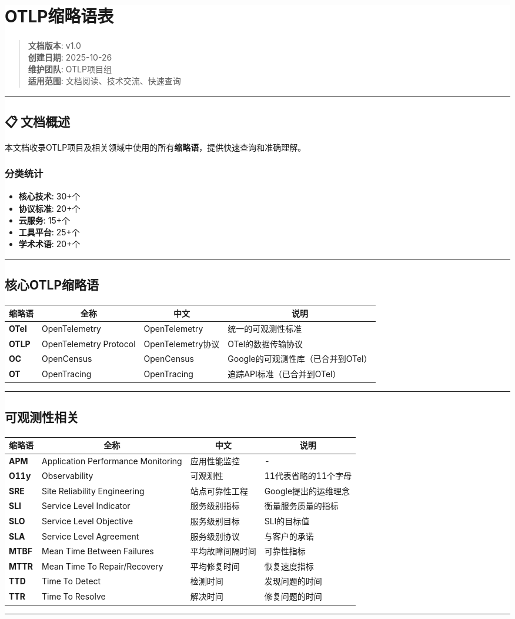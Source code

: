 # OTLP缩略语表

> **文档版本**: v1.0  
> **创建日期**: 2025-10-26  
> **维护团队**: OTLP项目组  
> **适用范围**: 文档阅读、技术交流、快速查询

---

## 📋 文档概述

本文档收录OTLP项目及相关领域中使用的所有**缩略语**，提供快速查询和准确理解。

### 分类统计
- **核心技术**: 30+个
- **协议标准**: 20+个
- **云服务**: 15+个
- **工具平台**: 25+个
- **学术术语**: 20+个

---

## 核心OTLP缩略语

| 缩略语 | 全称 | 中文 | 说明 |
|--------|------|------|------|
| **OTel** | OpenTelemetry | OpenTelemetry | 统一的可观测性标准 |
| **OTLP** | OpenTelemetry Protocol | OpenTelemetry协议 | OTel的数据传输协议 |
| **OC** | OpenCensus | OpenCensus | Google的可观测性库（已合并到OTel） |
| **OT** | OpenTracing | OpenTracing | 追踪API标准（已合并到OTel） |

---

## 可观测性相关

| 缩略语 | 全称 | 中文 | 说明 |
|--------|------|------|------|
| **APM** | Application Performance Monitoring | 应用性能监控 | - |
| **O11y** | Observability | 可观测性 | 11代表省略的11个字母 |
| **SRE** | Site Reliability Engineering | 站点可靠性工程 | Google提出的运维理念 |
| **SLI** | Service Level Indicator | 服务级别指标 | 衡量服务质量的指标 |
| **SLO** | Service Level Objective | 服务级别目标 | SLI的目标值 |
| **SLA** | Service Level Agreement | 服务级别协议 | 与客户的承诺 |
| **MTBF** | Mean Time Between Failures | 平均故障间隔时间 | 可靠性指标 |
| **MTTR** | Mean Time To Repair/Recovery | 平均修复时间 | 恢复速度指标 |
| **TTD** | Time To Detect | 检测时间 | 发现问题的时间 |
| **TTR** | Time To Resolve | 解决时间 | 修复问题的时间 |

---